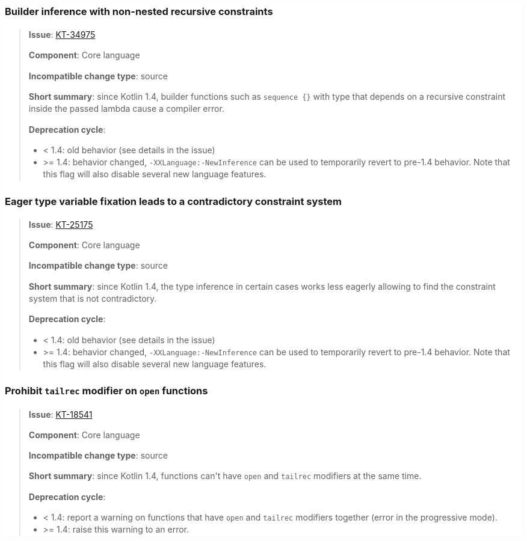 ### Builder inference with non-nested recursive constraints
 
> **Issue**: [KT-34975](https://youtrack.jetbrains.com/issue/KT-34975)
> 
> **Component**: Core language
> 
> **Incompatible change type**: source
> 
> **Short summary**: since Kotlin 1.4, builder functions such as `sequence {}` with type that depends on a recursive
> constraint inside the passed lambda cause a compiler error. 
> 
> **Deprecation cycle**:
> 
> - < 1.4: old behavior (see details in the issue)
> - \>= 1.4: behavior changed,
> `-XXLanguage:-NewInference` can be used to temporarily revert to pre-1.4 behavior. Note that this flag will also
> disable several new language features.

### Eager type variable fixation leads to a contradictory constraint system
 
> **Issue**: [KT-25175](https://youtrack.jetbrains.com/issue/KT-25175)
> 
> **Component**: Core language
> 
> **Incompatible change type**: source
> 
> **Short summary**: since Kotlin 1.4, the type inference in certain cases works less eagerly allowing to find the 
> constraint system that is not contradictory.
> 
> **Deprecation cycle**:
> 
> - < 1.4: old behavior (see details in the issue)
> - \>= 1.4: behavior changed,
> `-XXLanguage:-NewInference` can be used to temporarily revert to pre-1.4 behavior. Note that this flag will also
> disable several new language features.

### Prohibit `tailrec` modifier on `open` functions

> **Issue**: [KT-18541](https://youtrack.jetbrains.com/issue/KT-18541)
> 
> **Component**: Core language
> 
> **Incompatible change type**: source
> 
> **Short summary**: since Kotlin 1.4, functions can't have `open` and `tailrec` modifiers at the same time. 
> 
> **Deprecation cycle**:
> 
> - < 1.4: report a warning on functions that have `open` and `tailrec` modifiers together (error in the progressive mode).
> - \>= 1.4: raise this warning to an error.
